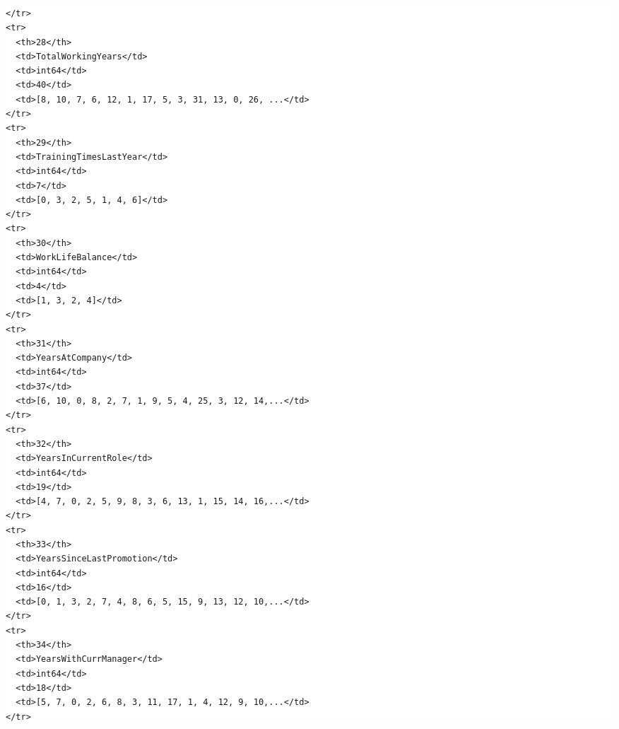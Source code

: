     </tr>
    <tr>
      <th>28</th>
      <td>TotalWorkingYears</td>
      <td>int64</td>
      <td>40</td>
      <td>[8, 10, 7, 6, 12, 1, 17, 5, 3, 31, 13, 0, 26, ...</td>
    </tr>
    <tr>
      <th>29</th>
      <td>TrainingTimesLastYear</td>
      <td>int64</td>
      <td>7</td>
      <td>[0, 3, 2, 5, 1, 4, 6]</td>
    </tr>
    <tr>
      <th>30</th>
      <td>WorkLifeBalance</td>
      <td>int64</td>
      <td>4</td>
      <td>[1, 3, 2, 4]</td>
    </tr>
    <tr>
      <th>31</th>
      <td>YearsAtCompany</td>
      <td>int64</td>
      <td>37</td>
      <td>[6, 10, 0, 8, 2, 7, 1, 9, 5, 4, 25, 3, 12, 14,...</td>
    </tr>
    <tr>
      <th>32</th>
      <td>YearsInCurrentRole</td>
      <td>int64</td>
      <td>19</td>
      <td>[4, 7, 0, 2, 5, 9, 8, 3, 6, 13, 1, 15, 14, 16,...</td>
    </tr>
    <tr>
      <th>33</th>
      <td>YearsSinceLastPromotion</td>
      <td>int64</td>
      <td>16</td>
      <td>[0, 1, 3, 2, 7, 4, 8, 6, 5, 15, 9, 13, 12, 10,...</td>
    </tr>
    <tr>
      <th>34</th>
      <td>YearsWithCurrManager</td>
      <td>int64</td>
      <td>18</td>
      <td>[5, 7, 0, 2, 6, 8, 3, 11, 17, 1, 4, 12, 9, 10,...</td>
    </tr>
  </tbody>
</table>
</div>
